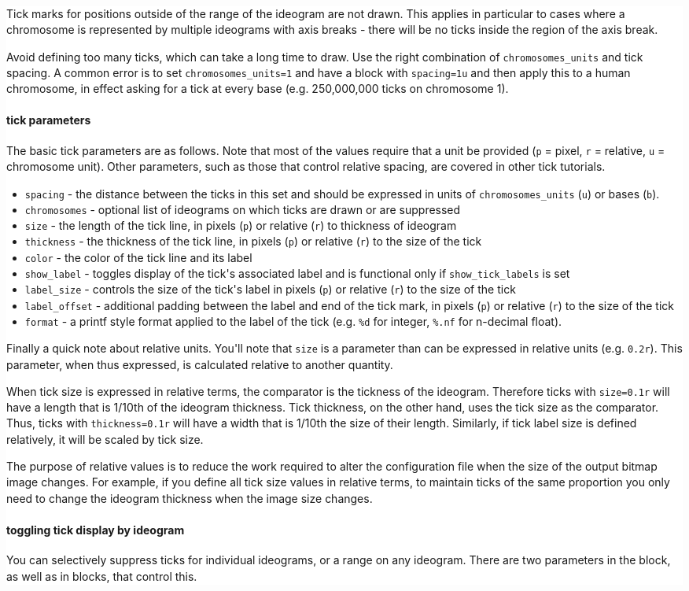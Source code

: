 Tick marks for positions outside of the range of the ideogram are not drawn.
This applies in particular to cases where a chromosome is represented by
multiple ideograms with axis breaks - there will be no ticks inside the region
of the axis break.

Avoid defining too many ticks, which can take a long time to draw. Use the
right combination of `chromosomes_units` and tick spacing. A common error is
to set `chromosomes_units=1` and have a <tick> block with `spacing=1u` and
then apply this to a human chromosome, in effect asking for a tick at every
base (e.g. 250,000,000 ticks on chromosome 1).

#### tick parameters
The basic tick parameters are as follows. Note that most of the values require
that a unit be provided (`p` = pixel, `r` = relative, `u` = chromosome unit).
Other parameters, such as those that control relative spacing, are covered in
other tick tutorials.

  * `spacing` \- the distance between the ticks in this set and should be expressed in units of `chromosomes_units` (`u`) or bases (`b`). 
  * `chromosomes` \- optional list of ideograms on which ticks are drawn or are suppressed 
  * `size` \- the length of the tick line, in pixels (`p`) or relative (`r`) to thickness of ideogram 
  * `thickness` \- the thickness of the tick line, in pixels (`p`) or relative (`r`) to the size of the tick 
  * `color` \- the color of the tick line and its label 
  * `show_label` \- toggles display of the tick's associated label and is functional only if `show_tick_labels` is set 
  * `label_size` \- controls the size of the tick's label in pixels (`p`) or relative (`r`) to the size of the tick 
  * `label_offset` \- additional padding between the label and end of the tick mark, in pixels (`p`) or relative (`r`) to the size of the tick 
  * `format` \- a printf style format applied to the label of the tick (e.g. `%d` for integer, `%.nf` for n-decimal float). 

Finally a quick note about relative units. You'll note that `size` is a
parameter than can be expressed in relative units (e.g. `0.2r`). This
parameter, when thus expressed, is calculated relative to another quantity.

When tick size is expressed in relative terms, the comparator is the tickness
of the ideogram. Therefore ticks with `size=0.1r` will have a length that is
1/10th of the ideogram thickness. Tick thickness, on the other hand, uses the
tick size as the comparator. Thus, ticks with `thickness=0.1r` will have a
width that is 1/10th the size of their length. Similarly, if tick label size
is defined relatively, it will be scaled by tick size.

The purpose of relative values is to reduce the work required to alter the
configuration file when the size of the output bitmap image changes. For
example, if you define all tick size values in relative terms, to maintain
ticks of the same proportion you only need to change the ideogram thickness
when the image size changes.

#### toggling tick display by ideogram
You can selectively suppress ticks for individual ideograms, or a range on any
ideogram. There are two parameters in the <ticks> block, as well as in <tick>
blocks, that control this.
